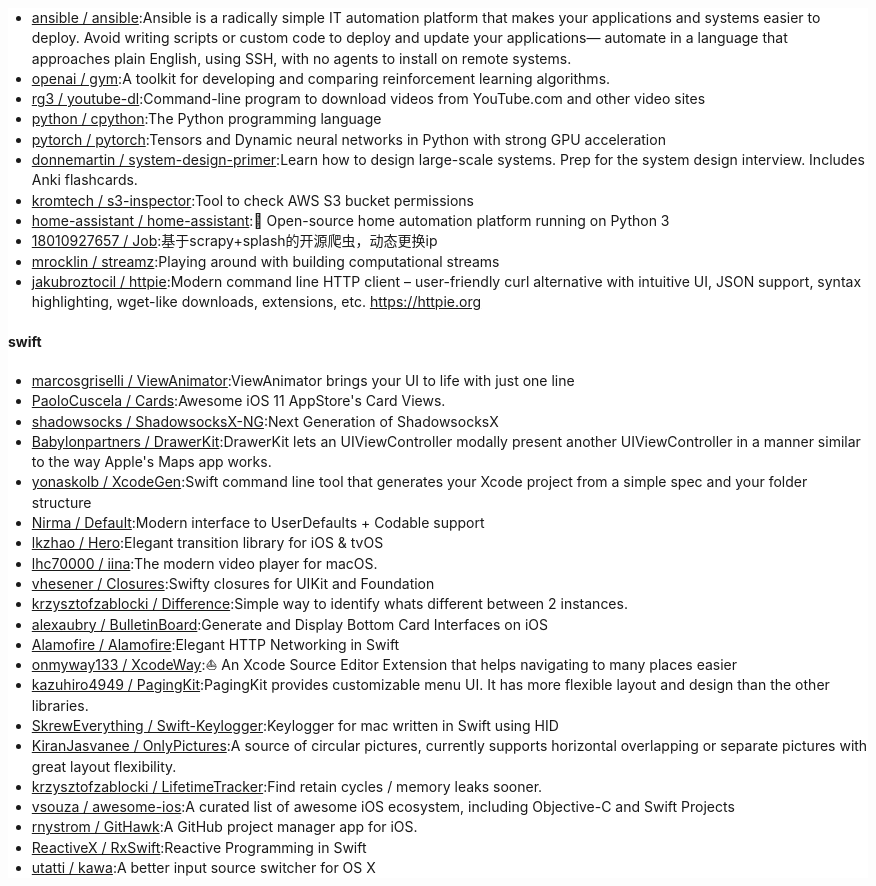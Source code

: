 * [ansible / ansible](https://github.com/ansible/ansible):Ansible is a radically simple IT automation platform that makes your applications and systems easier to deploy. Avoid writing scripts or custom code to deploy and update your applications— automate in a language that approaches plain English, using SSH, with no agents to install on remote systems.
* [openai / gym](https://github.com/openai/gym):A toolkit for developing and comparing reinforcement learning algorithms.
* [rg3 / youtube-dl](https://github.com/rg3/youtube-dl):Command-line program to download videos from YouTube.com and other video sites
* [python / cpython](https://github.com/python/cpython):The Python programming language
* [pytorch / pytorch](https://github.com/pytorch/pytorch):Tensors and Dynamic neural networks in Python with strong GPU acceleration
* [donnemartin / system-design-primer](https://github.com/donnemartin/system-design-primer):Learn how to design large-scale systems. Prep for the system design interview. Includes Anki flashcards.
* [kromtech / s3-inspector](https://github.com/kromtech/s3-inspector):Tool to check AWS S3 bucket permissions
* [home-assistant / home-assistant](https://github.com/home-assistant/home-assistant):🏡 Open-source home automation platform running on Python 3
* [18010927657 / Job](https://github.com/18010927657/Job):基于scrapy+splash的开源爬虫，动态更换ip
* [mrocklin / streamz](https://github.com/mrocklin/streamz):Playing around with building computational streams
* [jakubroztocil / httpie](https://github.com/jakubroztocil/httpie):Modern command line HTTP client – user-friendly curl alternative with intuitive UI, JSON support, syntax highlighting, wget-like downloads, extensions, etc. https://httpie.org

#### swift
* [marcosgriselli / ViewAnimator](https://github.com/marcosgriselli/ViewAnimator):ViewAnimator brings your UI to life with just one line
* [PaoloCuscela / Cards](https://github.com/PaoloCuscela/Cards):Awesome iOS 11 AppStore's Card Views.
* [shadowsocks / ShadowsocksX-NG](https://github.com/shadowsocks/ShadowsocksX-NG):Next Generation of ShadowsocksX
* [Babylonpartners / DrawerKit](https://github.com/Babylonpartners/DrawerKit):DrawerKit lets an UIViewController modally present another UIViewController in a manner similar to the way Apple's Maps app works.
* [yonaskolb / XcodeGen](https://github.com/yonaskolb/XcodeGen):Swift command line tool that generates your Xcode project from a simple spec and your folder structure
* [Nirma / Default](https://github.com/Nirma/Default):Modern interface to UserDefaults + Codable support
* [lkzhao / Hero](https://github.com/lkzhao/Hero):Elegant transition library for iOS & tvOS
* [lhc70000 / iina](https://github.com/lhc70000/iina):The modern video player for macOS.
* [vhesener / Closures](https://github.com/vhesener/Closures):Swifty closures for UIKit and Foundation
* [krzysztofzablocki / Difference](https://github.com/krzysztofzablocki/Difference):Simple way to identify whats different between 2 instances.
* [alexaubry / BulletinBoard](https://github.com/alexaubry/BulletinBoard):Generate and Display Bottom Card Interfaces on iOS
* [Alamofire / Alamofire](https://github.com/Alamofire/Alamofire):Elegant HTTP Networking in Swift
* [onmyway133 / XcodeWay](https://github.com/onmyway133/XcodeWay):⛵️ An Xcode Source Editor Extension that helps navigating to many places easier
* [kazuhiro4949 / PagingKit](https://github.com/kazuhiro4949/PagingKit):PagingKit provides customizable menu UI. It has more flexible layout and design than the other libraries.
* [SkrewEverything / Swift-Keylogger](https://github.com/SkrewEverything/Swift-Keylogger):Keylogger for mac written in Swift using HID
* [KiranJasvanee / OnlyPictures](https://github.com/KiranJasvanee/OnlyPictures):A source of circular pictures, currently supports horizontal overlapping or separate pictures with great layout flexibility.
* [krzysztofzablocki / LifetimeTracker](https://github.com/krzysztofzablocki/LifetimeTracker):Find retain cycles / memory leaks sooner.
* [vsouza / awesome-ios](https://github.com/vsouza/awesome-ios):A curated list of awesome iOS ecosystem, including Objective-C and Swift Projects
* [rnystrom / GitHawk](https://github.com/rnystrom/GitHawk):A GitHub project manager app for iOS.
* [ReactiveX / RxSwift](https://github.com/ReactiveX/RxSwift):Reactive Programming in Swift
* [utatti / kawa](https://github.com/utatti/kawa):A better input source switcher for OS X